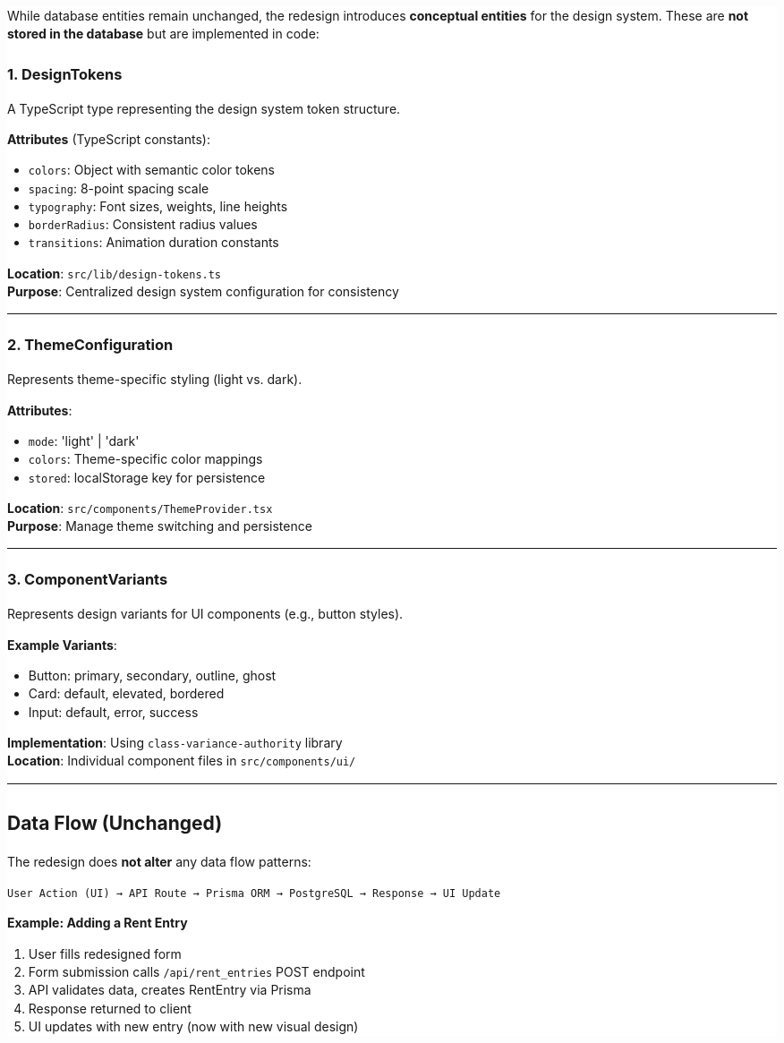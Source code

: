 While database entities remain unchanged, the redesign introduces **conceptual entities** for the design system. These are **not stored in the database** but are implemented in code:

### 1. DesignTokens
A TypeScript type representing the design system token structure.

**Attributes** (TypeScript constants):
- `colors`: Object with semantic color tokens
- `spacing`: 8-point spacing scale
- `typography`: Font sizes, weights, line heights
- `borderRadius`: Consistent radius values
- `transitions`: Animation duration constants

**Location**: `src/lib/design-tokens.ts`  
**Purpose**: Centralized design system configuration for consistency

---

### 2. ThemeConfiguration
Represents theme-specific styling (light vs. dark).

**Attributes**:
- `mode`: 'light' | 'dark'
- `colors`: Theme-specific color mappings
- `stored`: localStorage key for persistence

**Location**: `src/components/ThemeProvider.tsx`  
**Purpose**: Manage theme switching and persistence

---

### 3. ComponentVariants
Represents design variants for UI components (e.g., button styles).

**Example Variants**:
- Button: primary, secondary, outline, ghost
- Card: default, elevated, bordered
- Input: default, error, success

**Implementation**: Using `class-variance-authority` library  
**Location**: Individual component files in `src/components/ui/`

---

## Data Flow (Unchanged)

The redesign does **not alter** any data flow patterns:

```
User Action (UI) → API Route → Prisma ORM → PostgreSQL → Response → UI Update
```

**Example: Adding a Rent Entry**
1. User fills redesigned form
2. Form submission calls `/api/rent_entries` POST endpoint
3. API validates data, creates RentEntry via Prisma
4. Response returned to client
5. UI updates with new entry (now with new visual design)

